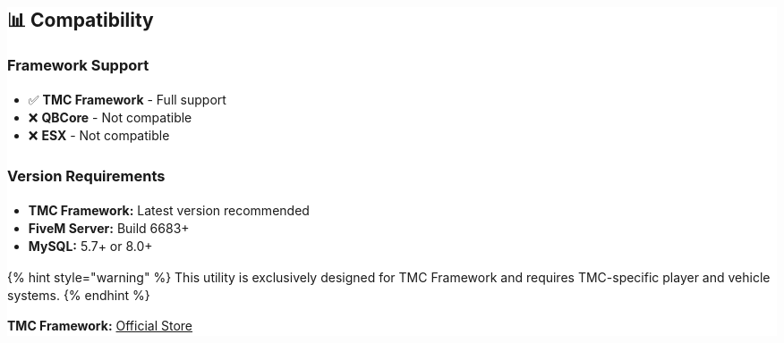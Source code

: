 ## 📊 Compatibility

### Framework Support
- ✅ **TMC Framework** - Full support
- ❌ **QBCore** - Not compatible
- ❌ **ESX** - Not compatible

### Version Requirements
- **TMC Framework:** Latest version recommended
- **FiveM Server:** Build 6683+
- **MySQL:** 5.7+ or 8.0+

{% hint style="warning" %}
This utility is exclusively designed for TMC Framework and requires TMC-specific player and vehicle systems.
{% endhint %}

**TMC Framework:** [Official Store](https://store.tmc.bj/package/fivem-base)

